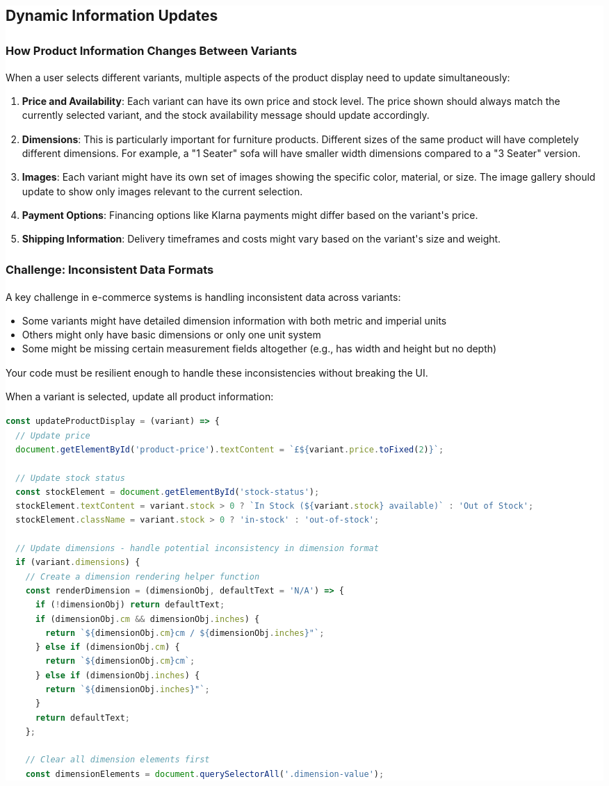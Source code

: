 ```javascript
```

## Dynamic Information Updates

### How Product Information Changes Between Variants

When a user selects different variants, multiple aspects of the product display need to update simultaneously:

1. **Price and Availability**: Each variant can have its own price and stock level. The price shown should always match the currently selected variant, and the stock availability message should update accordingly.

2. **Dimensions**: This is particularly important for furniture products. Different sizes of the same product will have completely different dimensions. For example, a "1 Seater" sofa will have smaller width dimensions compared to a "3 Seater" version.

3. **Images**: Each variant might have its own set of images showing the specific color, material, or size. The image gallery should update to show only images relevant to the current selection.

4. **Payment Options**: Financing options like Klarna payments might differ based on the variant's price.

5. **Shipping Information**: Delivery timeframes and costs might vary based on the variant's size and weight.

### Challenge: Inconsistent Data Formats

A key challenge in e-commerce systems is handling inconsistent data across variants:

- Some variants might have detailed dimension information with both metric and imperial units
- Others might only have basic dimensions or only one unit system
- Some might be missing certain measurement fields altogether (e.g., has width and height but no depth)

Your code must be resilient enough to handle these inconsistencies without breaking the UI.

When a variant is selected, update all product information:

```javascript
const updateProductDisplay = (variant) => {
  // Update price
  document.getElementById('product-price').textContent = `£${variant.price.toFixed(2)}`;
  
  // Update stock status
  const stockElement = document.getElementById('stock-status');
  stockElement.textContent = variant.stock > 0 ? `In Stock (${variant.stock} available)` : 'Out of Stock';
  stockElement.className = variant.stock > 0 ? 'in-stock' : 'out-of-stock';
  
  // Update dimensions - handle potential inconsistency in dimension format
  if (variant.dimensions) {
    // Create a dimension rendering helper function
    const renderDimension = (dimensionObj, defaultText = 'N/A') => {
      if (!dimensionObj) return defaultText;
      if (dimensionObj.cm && dimensionObj.inches) {
        return `${dimensionObj.cm}cm / ${dimensionObj.inches}"`;  
      } else if (dimensionObj.cm) {
        return `${dimensionObj.cm}cm`;
      } else if (dimensionObj.inches) {
        return `${dimensionObj.inches}"`;
      }
      return defaultText;
    };
    
    // Clear all dimension elements first
    const dimensionElements = document.querySelectorAll('.dimension-value');
```